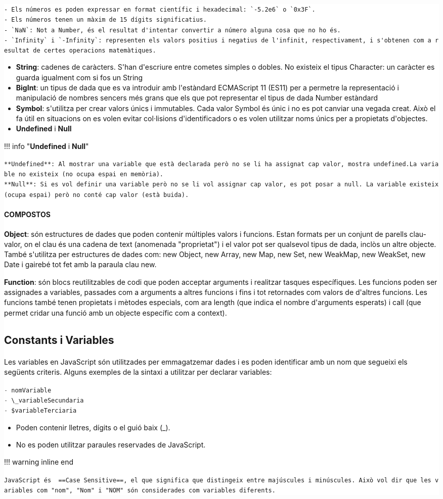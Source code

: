     - Els números es poden expressar en format científic i hexadecimal: `-5.2e6` o `0x3F`.
    - Els números tenen un màxim de 15 dígits significatius.
    - `NaN`: Not a Number, és el resultat d'intentar convertir a número alguna cosa que no ho és.
    - `Infinity` i `-Infinity`: representen els valors positius i negatius de l'infinit, respectivament, i s'obtenen com a resultat de certes operacions matemàtiques.

- **String**: cadenes de caràcters. S'han d'escriure entre cometes simples o dobles. No existeix el tipus Character: un caràcter es guarda igualment com si fos un String
- **BigInt**: un tipus de dada que es va introduir amb l'estàndard ECMAScript 11 (ES11) per a permetre la representació i manipulació de nombres sencers més grans que els que pot representar el tipus de dada Number estàndard
- **Symbol**: s'utilitza per crear valors únics i immutables. Cada valor Symbol és únic i no es pot canviar una vegada creat. Això el fa útil en situacions on es volen evitar col·lisions d'identificadors o es volen utilitzar noms únics per a propietats d'objectes.
- **Undefined** i **Null**

!!! info "**Undefined** i **Null**"

    **Undefined**: Al mostrar una variable que està declarada però no se li ha assignat cap valor, mostra undefined.La variable no existeix (no ocupa espai en memòria).
    **Null**: Si es vol definir una variable però no se li vol assignar cap valor, es pot posar a null. La variable existeix (ocupa espai) però no conté cap valor (està buida).

#### COMPOSTOS

**Object**: són estructures de dades que poden contenir múltiples valors i funcions. Estan formats per un conjunt de parells clau-valor, on el clau és una cadena de text (anomenada "proprietat") i el valor pot ser qualsevol tipus de dada, inclòs un altre objecte. També s'utilitza per estructures de dades com: new Object, new Array, new Map, new Set, new WeakMap, new WeakSet, new Date i gairebé tot fet amb la paraula clau new.

**Function**: són blocs reutilitzables de codi que poden acceptar arguments i realitzar tasques específiques. Les funcions poden ser assignades a variables, passades com a arguments a altres funcions i fins i tot retornades com valors de d'altres funcions. Les funcions també tenen propietats i mètodes especials, com ara length (que indica el nombre d'arguments esperats) i call (que permet cridar una funció amb un objecte específic com a context).

## Constants i Variables

Les variables en JavaScript són utilitzades per emmagatzemar dades i es poden identificar amb un nom que segueixi els següents criteris. Alguns exemples de la sintaxi a utilitzar per declarar variables:

```Javascript
- nomVariable
- \_variableSecundaria
- $variableTerciaria
```

- Poden contenir lletres, dígits o el guió baix (\_).

- No es poden utilitzar paraules reservades de JavaScript.

!!! warning inline end

    JavaScript és  ==Case Sensitive==, el que significa que distingeix entre majúscules i minúscules. Això vol dir que les variables com "nom", "Nom" i "NOM" són considerades com variables diferents.
